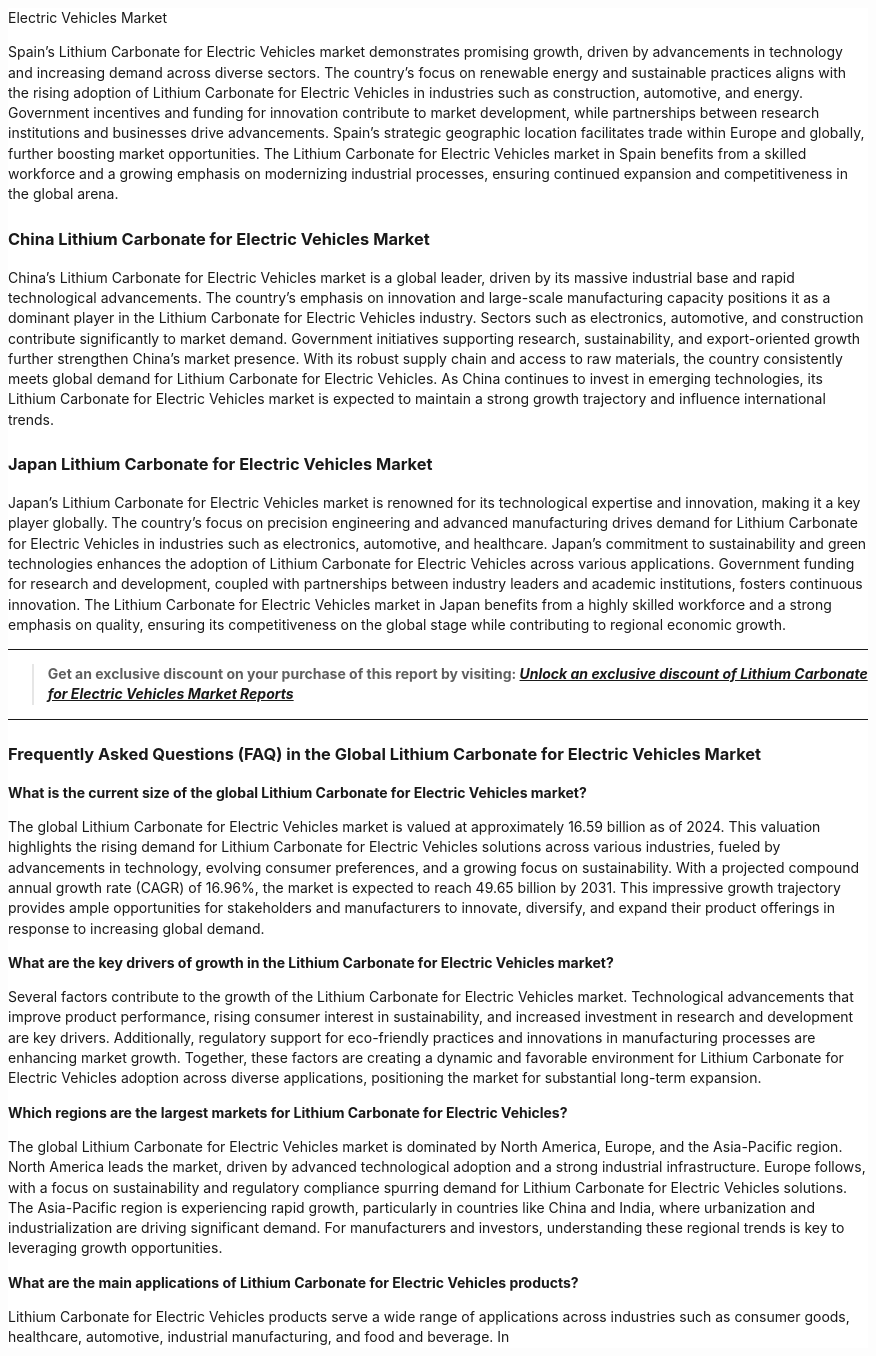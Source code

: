 Electric Vehicles Market</h3><p>Spain&rsquo;s Lithium Carbonate for Electric Vehicles market demonstrates promising growth, driven by advancements in technology and increasing demand across diverse sectors. The country&rsquo;s focus on renewable energy and sustainable practices aligns with the rising adoption of Lithium Carbonate for Electric Vehicles in industries such as construction, automotive, and energy. Government incentives and funding for innovation contribute to market development, while partnerships between research institutions and businesses drive advancements. Spain&rsquo;s strategic geographic location facilitates trade within Europe and globally, further boosting market opportunities. The Lithium Carbonate for Electric Vehicles market in Spain benefits from a skilled workforce and a growing emphasis on modernizing industrial processes, ensuring continued expansion and competitiveness in the global arena.</p><h3>China Lithium Carbonate for Electric Vehicles Market</h3><p>China&rsquo;s Lithium Carbonate for Electric Vehicles market is a global leader, driven by its massive industrial base and rapid technological advancements. The country&rsquo;s emphasis on innovation and large-scale manufacturing capacity positions it as a dominant player in the Lithium Carbonate for Electric Vehicles industry. Sectors such as electronics, automotive, and construction contribute significantly to market demand. Government initiatives supporting research, sustainability, and export-oriented growth further strengthen China&rsquo;s market presence. With its robust supply chain and access to raw materials, the country consistently meets global demand for Lithium Carbonate for Electric Vehicles. As China continues to invest in emerging technologies, its Lithium Carbonate for Electric Vehicles market is expected to maintain a strong growth trajectory and influence international trends.</p><h3>Japan Lithium Carbonate for Electric Vehicles Market</h3><p>Japan&rsquo;s Lithium Carbonate for Electric Vehicles market is renowned for its technological expertise and innovation, making it a key player globally. The country&rsquo;s focus on precision engineering and advanced manufacturing drives demand for Lithium Carbonate for Electric Vehicles in industries such as electronics, automotive, and healthcare. Japan&rsquo;s commitment to sustainability and green technologies enhances the adoption of Lithium Carbonate for Electric Vehicles across various applications. Government funding for research and development, coupled with partnerships between industry leaders and academic institutions, fosters continuous innovation. The Lithium Carbonate for Electric Vehicles market in Japan benefits from a highly skilled workforce and a strong emphasis on quality, ensuring its competitiveness on the global stage while contributing to regional economic growth.</p><hr /><blockquote><p><strong>Get an exclusive discount on your purchase of this report by visiting: <em><a href="://marketresearchpulse.com/ask-for-discount/149033?utm_source=Github&amp;utm_medium=0115">Unlock an exclusive discount of Lithium Carbonate for Electric Vehicles Market Reports</a></em>&nbsp;</strong></p></blockquote><hr /><h3>Frequently Asked Questions (FAQ) in the Global Lithium Carbonate for Electric Vehicles Market</h3><p><strong>What is the current size of the global Lithium Carbonate for Electric Vehicles market?</strong></p><p>The global Lithium Carbonate for Electric Vehicles market is valued at approximately 16.59 billion as of 2024. This valuation highlights the rising demand for Lithium Carbonate for Electric Vehicles solutions across various industries, fueled by advancements in technology, evolving consumer preferences, and a growing focus on sustainability. With a projected compound annual growth rate (CAGR) of 16.96%, the market is expected to reach 49.65 billion by 2031. This impressive growth trajectory provides ample opportunities for stakeholders and manufacturers to innovate, diversify, and expand their product offerings in response to increasing global demand.</p><p><strong>What are the key drivers of growth in the Lithium Carbonate for Electric Vehicles market?</strong></p><p>Several factors contribute to the growth of the Lithium Carbonate for Electric Vehicles market. Technological advancements that improve product performance, rising consumer interest in sustainability, and increased investment in research and development are key drivers. Additionally, regulatory support for eco-friendly practices and innovations in manufacturing processes are enhancing market growth. Together, these factors are creating a dynamic and favorable environment for Lithium Carbonate for Electric Vehicles adoption across diverse applications, positioning the market for substantial long-term expansion.</p><p><strong>Which regions are the largest markets for Lithium Carbonate for Electric Vehicles?</strong></p><p>The global Lithium Carbonate for Electric Vehicles market is dominated by North America, Europe, and the Asia-Pacific region. North America leads the market, driven by advanced technological adoption and a strong industrial infrastructure. Europe follows, with a focus on sustainability and regulatory compliance spurring demand for Lithium Carbonate for Electric Vehicles solutions. The Asia-Pacific region is experiencing rapid growth, particularly in countries like China and India, where urbanization and industrialization are driving significant demand. For manufacturers and investors, understanding these regional trends is key to leveraging growth opportunities.</p><p><strong>What are the main applications of Lithium Carbonate for Electric Vehicles products?</strong></p><p>Lithium Carbonate for Electric Vehicles products serve a wide range of applications across industries such as consumer goods, healthcare, automotive, industrial manufacturing, and food and beverage. In